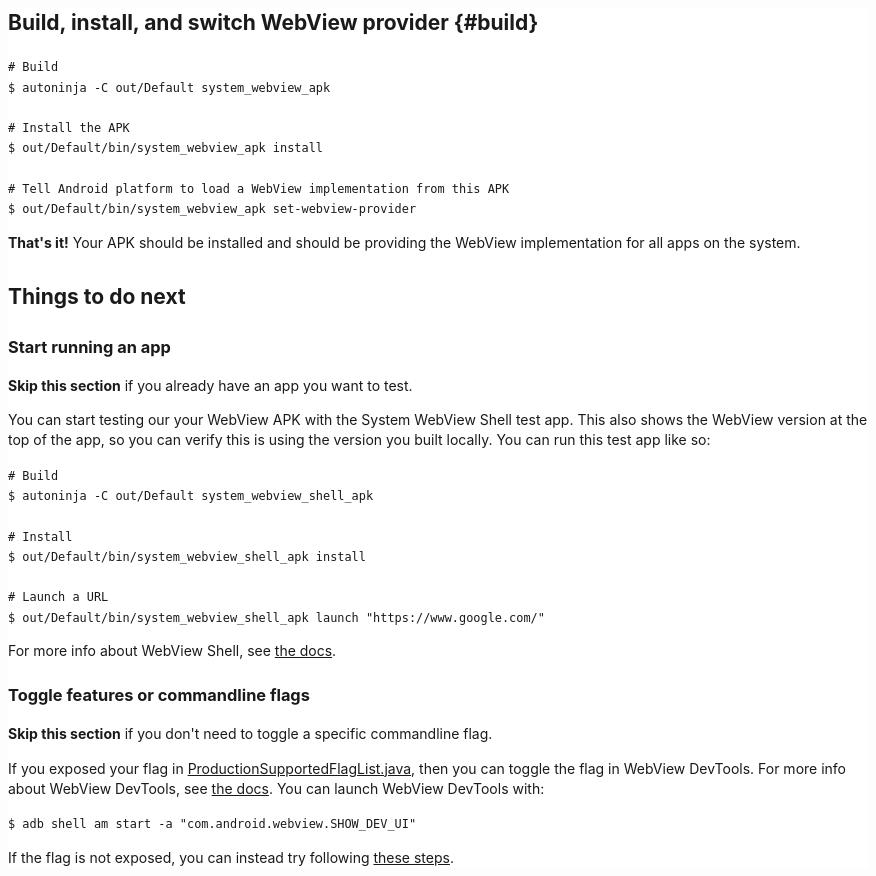 ## Build, install, and switch WebView provider {#build}

```shell
# Build
$ autoninja -C out/Default system_webview_apk

# Install the APK
$ out/Default/bin/system_webview_apk install

# Tell Android platform to load a WebView implementation from this APK
$ out/Default/bin/system_webview_apk set-webview-provider
```

**That's it!** Your APK should be installed and should be providing the WebView
implementation for all apps on the system.

## Things to do next

### Start running an app

**Skip this section** if you already have an app you want to test.

You can start testing our your WebView APK with the System WebView Shell test
app. This also shows the WebView version at the top of the app, so you can
verify this is using the version you built locally. You can run this test app
like so:

```shell
# Build
$ autoninja -C out/Default system_webview_shell_apk

# Install
$ out/Default/bin/system_webview_shell_apk install

# Launch a URL
$ out/Default/bin/system_webview_shell_apk launch "https://www.google.com/"
```

For more info about WebView Shell, see [the docs](./webview-shell.md).

### Toggle features or commandline flags

**Skip this section** if you don't need to toggle a specific commandline flag.

If you exposed your flag in [ProductionSupportedFlagList.java], then you can
toggle the flag in WebView DevTools. For more info about WebView DevTools, see
[the docs](./developer-ui.md). You can launch WebView DevTools with:

```shell
$ adb shell am start -a "com.android.webview.SHOW_DEV_UI"
```

If the flag is not exposed, you can instead try following [these
steps](./commandline-flags.md).


[1]: https://groups.google.com/a/chromium.org/forum/#!forum/android-webview-dev
[ProductionSupportedFlagList.java]: https://source.chromium.org/chromium/chromium/src/+/main:android_webview/java/src/org/chromium/android_webview/common/ProductionSupportedFlagList.java